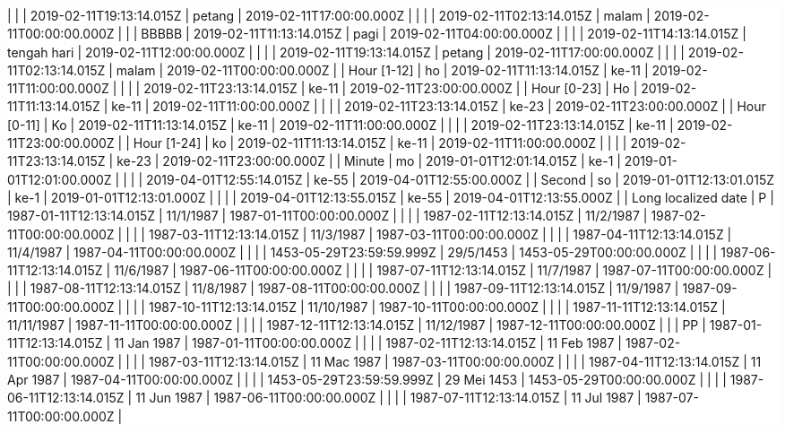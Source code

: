 |                                 |              | 2019-02-11T19:13:14.015Z | petang                                   | 2019-02-11T17:00:00.000Z |
|                                 |              | 2019-02-11T02:13:14.015Z | malam                                    | 2019-02-11T00:00:00.000Z |
|                                 | BBBBB        | 2019-02-11T11:13:14.015Z | pagi                                     | 2019-02-11T04:00:00.000Z |
|                                 |              | 2019-02-11T14:13:14.015Z | tengah hari                              | 2019-02-11T12:00:00.000Z |
|                                 |              | 2019-02-11T19:13:14.015Z | petang                                   | 2019-02-11T17:00:00.000Z |
|                                 |              | 2019-02-11T02:13:14.015Z | malam                                    | 2019-02-11T00:00:00.000Z |
| Hour [1-12]                     | ho           | 2019-02-11T11:13:14.015Z | ke-11                                    | 2019-02-11T11:00:00.000Z |
|                                 |              | 2019-02-11T23:13:14.015Z | ke-11                                    | 2019-02-11T23:00:00.000Z |
| Hour [0-23]                     | Ho           | 2019-02-11T11:13:14.015Z | ke-11                                    | 2019-02-11T11:00:00.000Z |
|                                 |              | 2019-02-11T23:13:14.015Z | ke-23                                    | 2019-02-11T23:00:00.000Z |
| Hour [0-11]                     | Ko           | 2019-02-11T11:13:14.015Z | ke-11                                    | 2019-02-11T11:00:00.000Z |
|                                 |              | 2019-02-11T23:13:14.015Z | ke-11                                    | 2019-02-11T23:00:00.000Z |
| Hour [1-24]                     | ko           | 2019-02-11T11:13:14.015Z | ke-11                                    | 2019-02-11T11:00:00.000Z |
|                                 |              | 2019-02-11T23:13:14.015Z | ke-23                                    | 2019-02-11T23:00:00.000Z |
| Minute                          | mo           | 2019-01-01T12:01:14.015Z | ke-1                                     | 2019-01-01T12:01:00.000Z |
|                                 |              | 2019-04-01T12:55:14.015Z | ke-55                                    | 2019-04-01T12:55:00.000Z |
| Second                          | so           | 2019-01-01T12:13:01.015Z | ke-1                                     | 2019-01-01T12:13:01.000Z |
|                                 |              | 2019-04-01T12:13:55.015Z | ke-55                                    | 2019-04-01T12:13:55.000Z |
| Long localized date             | P            | 1987-01-11T12:13:14.015Z | 11/1/1987                                | 1987-01-11T00:00:00.000Z |
|                                 |              | 1987-02-11T12:13:14.015Z | 11/2/1987                                | 1987-02-11T00:00:00.000Z |
|                                 |              | 1987-03-11T12:13:14.015Z | 11/3/1987                                | 1987-03-11T00:00:00.000Z |
|                                 |              | 1987-04-11T12:13:14.015Z | 11/4/1987                                | 1987-04-11T00:00:00.000Z |
|                                 |              | 1453-05-29T23:59:59.999Z | 29/5/1453                                | 1453-05-29T00:00:00.000Z |
|                                 |              | 1987-06-11T12:13:14.015Z | 11/6/1987                                | 1987-06-11T00:00:00.000Z |
|                                 |              | 1987-07-11T12:13:14.015Z | 11/7/1987                                | 1987-07-11T00:00:00.000Z |
|                                 |              | 1987-08-11T12:13:14.015Z | 11/8/1987                                | 1987-08-11T00:00:00.000Z |
|                                 |              | 1987-09-11T12:13:14.015Z | 11/9/1987                                | 1987-09-11T00:00:00.000Z |
|                                 |              | 1987-10-11T12:13:14.015Z | 11/10/1987                               | 1987-10-11T00:00:00.000Z |
|                                 |              | 1987-11-11T12:13:14.015Z | 11/11/1987                               | 1987-11-11T00:00:00.000Z |
|                                 |              | 1987-12-11T12:13:14.015Z | 11/12/1987                               | 1987-12-11T00:00:00.000Z |
|                                 | PP           | 1987-01-11T12:13:14.015Z | 11 Jan 1987                              | 1987-01-11T00:00:00.000Z |
|                                 |              | 1987-02-11T12:13:14.015Z | 11 Feb 1987                              | 1987-02-11T00:00:00.000Z |
|                                 |              | 1987-03-11T12:13:14.015Z | 11 Mac 1987                              | 1987-03-11T00:00:00.000Z |
|                                 |              | 1987-04-11T12:13:14.015Z | 11 Apr 1987                              | 1987-04-11T00:00:00.000Z |
|                                 |              | 1453-05-29T23:59:59.999Z | 29 Mei 1453                              | 1453-05-29T00:00:00.000Z |
|                                 |              | 1987-06-11T12:13:14.015Z | 11 Jun 1987                              | 1987-06-11T00:00:00.000Z |
|                                 |              | 1987-07-11T12:13:14.015Z | 11 Jul 1987                              | 1987-07-11T00:00:00.000Z |